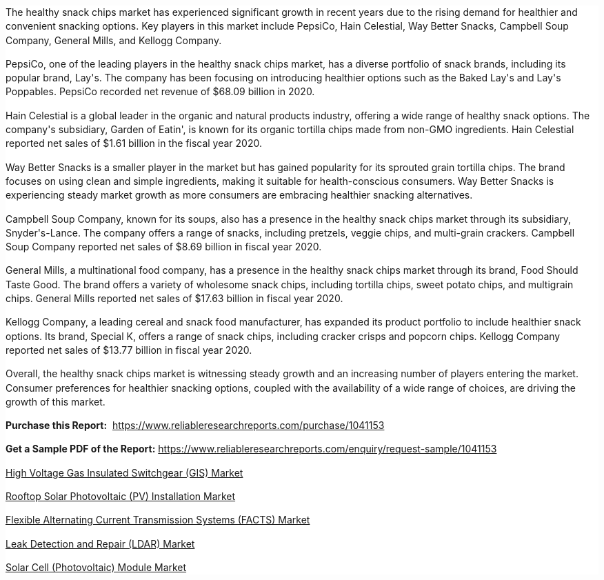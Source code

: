 <p><p>The healthy snack chips market has experienced significant growth in recent years due to the rising demand for healthier and convenient snacking options. Key players in this market include PepsiCo, Hain Celestial, Way Better Snacks, Campbell Soup Company, General Mills, and Kellogg Company. </p><p>PepsiCo, one of the leading players in the healthy snack chips market, has a diverse portfolio of snack brands, including its popular brand, Lay's. The company has been focusing on introducing healthier options such as the Baked Lay's and Lay's Poppables. PepsiCo recorded net revenue of $68.09 billion in 2020.</p><p>Hain Celestial is a global leader in the organic and natural products industry, offering a wide range of healthy snack options. The company's subsidiary, Garden of Eatin', is known for its organic tortilla chips made from non-GMO ingredients. Hain Celestial reported net sales of $1.61 billion in the fiscal year 2020.</p><p>Way Better Snacks is a smaller player in the market but has gained popularity for its sprouted grain tortilla chips. The brand focuses on using clean and simple ingredients, making it suitable for health-conscious consumers. Way Better Snacks is experiencing steady market growth as more consumers are embracing healthier snacking alternatives.</p><p>Campbell Soup Company, known for its soups, also has a presence in the healthy snack chips market through its subsidiary, Snyder's-Lance. The company offers a range of snacks, including pretzels, veggie chips, and multi-grain crackers. Campbell Soup Company reported net sales of $8.69 billion in fiscal year 2020.</p><p>General Mills, a multinational food company, has a presence in the healthy snack chips market through its brand, Food Should Taste Good. The brand offers a variety of wholesome snack chips, including tortilla chips, sweet potato chips, and multigrain chips. General Mills reported net sales of $17.63 billion in fiscal year 2020.</p><p>Kellogg Company, a leading cereal and snack food manufacturer, has expanded its product portfolio to include healthier snack options. Its brand, Special K, offers a range of snack chips, including cracker crisps and popcorn chips. Kellogg Company reported net sales of $13.77 billion in fiscal year 2020.</p><p>Overall, the healthy snack chips market is witnessing steady growth and an increasing number of players entering the market. Consumer preferences for healthier snacking options, coupled with the availability of a wide range of choices, are driving the growth of this market.</p></p>
<p><strong>Purchase this Report:</strong>&nbsp;&nbsp;<a href="https://www.reliableresearchreports.com/purchase/1041153">https://www.reliableresearchreports.com/purchase/1041153</a></p>
<p></p>
<p><strong>Get a Sample PDF of the Report:</strong>&nbsp;<a href="https://www.reliableresearchreports.com/enquiry/request-sample/1041153">https://www.reliableresearchreports.com/enquiry/request-sample/1041153</a></p>
<p><p><a href="https://github.com/kuntayevaz/Market-Research-Report-List-2/blob/main/high-voltage-gas-insulated-switchgear-gis-market.md">High Voltage Gas Insulated Switchgear (GIS) Market</a></p><p><a href="https://github.com/provorikovar/Market-Research-Report-List-2/blob/main/rooftop-solar-photovoltaic-pv-installation-market.md">Rooftop Solar Photovoltaic (PV) Installation Market</a></p><p><a href="https://github.com/Krish2023na/Market-Research-Report-List-2/blob/main/flexible-alternating-current-transmission-systems-facts-market.md">Flexible Alternating Current Transmission Systems (FACTS) Market</a></p><p><a href="https://github.com/zebdakicsin/Market-Research-Report-List-2/blob/main/leak-detection-and-repair-ldar-market.md">Leak Detection and Repair (LDAR) Market</a></p><p><a href="https://github.com/kipkeeva/Market-Research-Report-List-2/blob/main/solar-cell-photovoltaic-module-market.md">Solar Cell (Photovoltaic) Module Market</a></p></p>